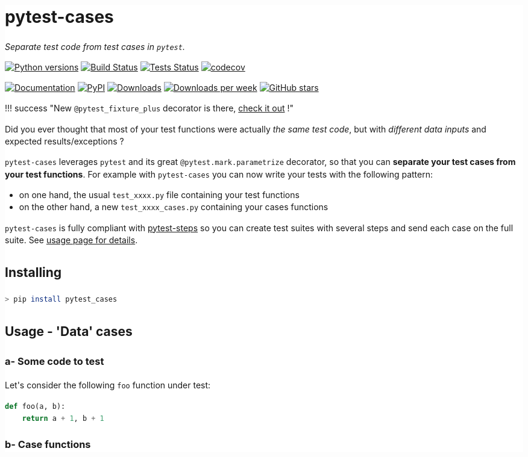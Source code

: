 # pytest-cases

*Separate test code from test cases in `pytest`.*

[![Python versions](https://img.shields.io/pypi/pyversions/pytest-cases.svg)](https://pypi.python.org/pypi/pytest-cases/) [![Build Status](https://travis-ci.org/smarie/python-pytest-cases.svg?branch=master)](https://travis-ci.org/smarie/python-pytest-cases) [![Tests Status](https://smarie.github.io/python-pytest-cases/junit/junit-badge.svg?dummy=8484744)](https://smarie.github.io/python-pytest-cases/junit/report.html) [![codecov](https://codecov.io/gh/smarie/python-pytest-cases/branch/master/graph/badge.svg)](https://codecov.io/gh/smarie/python-pytest-cases)

[![Documentation](https://img.shields.io/badge/doc-latest-blue.svg)](https://smarie.github.io/python-pytest-cases/) [![PyPI](https://img.shields.io/pypi/v/pytest-cases.svg)](https://pypi.python.org/pypi/pytest-cases/) [![Downloads](https://pepy.tech/badge/pytest-cases)](https://pepy.tech/project/pytest-cases) [![Downloads per week](https://pepy.tech/badge/pytest-cases/week)](https://pepy.tech/project/pytest-cases) [![GitHub stars](https://img.shields.io/github/stars/smarie/python-pytest-cases.svg)](https://github.com/smarie/python-pytest-cases/stargazers)

!!! success "New `@pytest_fixture_plus` decorator is there, [check it out](#d-case-fixtures) !"

Did you ever thought that most of your test functions were actually *the same test code*, but with *different data inputs* and expected results/exceptions ?

`pytest-cases` leverages `pytest` and its great `@pytest.mark.parametrize` decorator, so that you can **separate your test cases from your test functions**. For example with `pytest-cases` you can now write your tests with the following pattern:

 * on one hand, the usual `test_xxxx.py` file containing your test functions
 * on the other hand, a new `test_xxxx_cases.py` containing your cases functions

`pytest-cases` is fully compliant with [pytest-steps](https://smarie.github.io/python-pytest-steps/) so you can create test suites with several steps and send each case on the full suite. See [usage page for details](./usage/advanced/#test-suites-several-steps-on-each-case).


## Installing

```bash
> pip install pytest_cases
```

## Usage - 'Data' cases
 
### a- Some code to test

Let's consider the following `foo` function under test:

```python
def foo(a, b):
    return a + 1, b + 1
```

### b- Case functions
